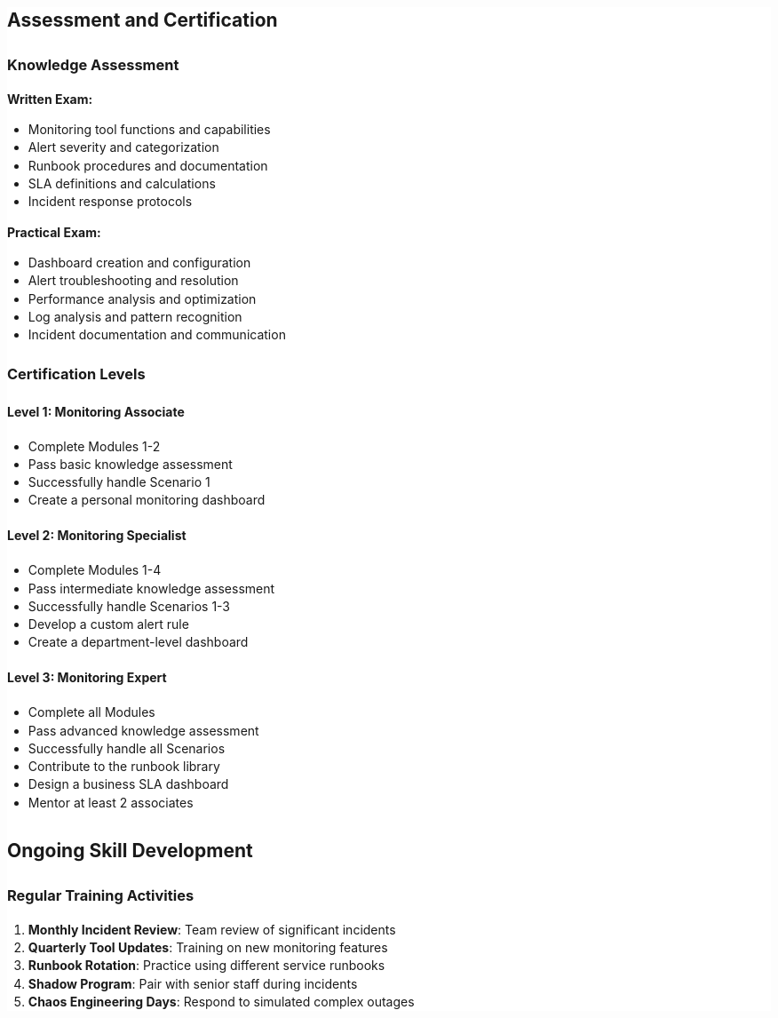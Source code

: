 ## Assessment and Certification

### Knowledge Assessment

**Written Exam:**
- Monitoring tool functions and capabilities
- Alert severity and categorization
- Runbook procedures and documentation
- SLA definitions and calculations
- Incident response protocols

**Practical Exam:**
- Dashboard creation and configuration
- Alert troubleshooting and resolution
- Performance analysis and optimization
- Log analysis and pattern recognition
- Incident documentation and communication

### Certification Levels

#### Level 1: Monitoring Associate
- Complete Modules 1-2
- Pass basic knowledge assessment
- Successfully handle Scenario 1
- Create a personal monitoring dashboard

#### Level 2: Monitoring Specialist
- Complete Modules 1-4
- Pass intermediate knowledge assessment
- Successfully handle Scenarios 1-3
- Develop a custom alert rule
- Create a department-level dashboard

#### Level 3: Monitoring Expert
- Complete all Modules
- Pass advanced knowledge assessment
- Successfully handle all Scenarios
- Contribute to the runbook library
- Design a business SLA dashboard
- Mentor at least 2 associates

## Ongoing Skill Development

### Regular Training Activities

1. **Monthly Incident Review**: Team review of significant incidents
2. **Quarterly Tool Updates**: Training on new monitoring features
3. **Runbook Rotation**: Practice using different service runbooks
4. **Shadow Program**: Pair with senior staff during incidents
5. **Chaos Engineering Days**: Respond to simulated complex outages
